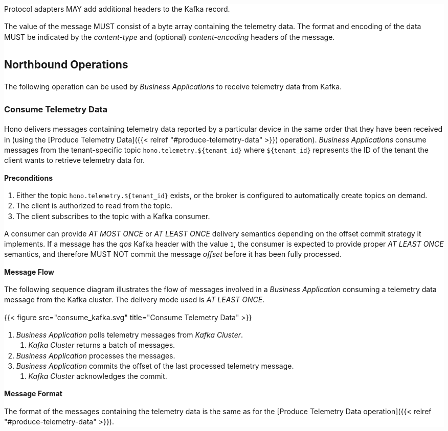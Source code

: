 Protocol adapters MAY add additional headers to the Kafka record. 

The value of the message MUST consist of a byte array containing the telemetry data. The format and encoding of the data MUST be indicated by the *content-type* and (optional) *content-encoding* headers of the message.

## Northbound Operations

The following operation can be used by *Business Applications* to receive telemetry data from Kafka.

### Consume Telemetry Data

Hono delivers messages containing telemetry data reported by a particular device in the same order that they have been received in (using the [Produce Telemetry Data]({{< relref "#produce-telemetry-data" >}}) operation).
*Business Applications* consume messages from the tenant-specific topic `hono.telemetry.${tenant_id}` where `${tenant_id}` represents the ID of the tenant the client wants to retrieve telemetry data for.

**Preconditions**

1. Either the topic `hono.telemetry.${tenant_id}` exists, or the broker is configured to automatically create topics on demand.
1. The client is authorized to read from the topic.
1. The client subscribes to the topic with a Kafka consumer. 

A consumer can provide *AT MOST ONCE* or *AT LEAST ONCE* delivery semantics depending on the offset commit strategy it implements.
If a message has the *qos* Kafka header with the value `1`, the consumer is expected to provide proper 
*AT LEAST ONCE* semantics, and therefore MUST NOT commit the message *offset* before it has been fully processed.

**Message Flow**

The following sequence diagram illustrates the flow of messages involved in a *Business Application* consuming a telemetry data message from the Kafka cluster. The delivery mode used is *AT LEAST ONCE*.

{{< figure src="consume_kafka.svg" title="Consume Telemetry Data" >}}

1. *Business Application* polls telemetry messages from *Kafka Cluster*.
   1. *Kafka Cluster* returns a batch of messages.
1. *Business Application* processes the messages.
1. *Business Application* commits the offset of the last processed telemetry message.
    1. *Kafka Cluster* acknowledges the commit.


**Message Format**

The format of the messages containing the telemetry data is the same as for the [Produce Telemetry Data operation]({{< relref "#produce-telemetry-data" >}}).
